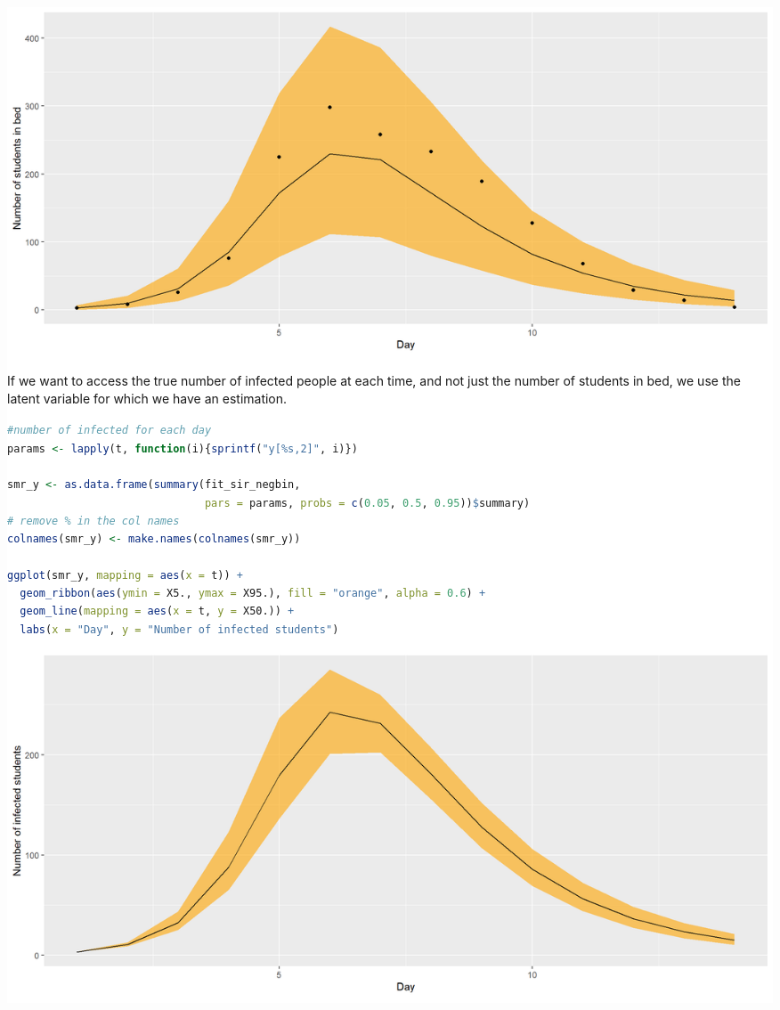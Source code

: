 ![](Figs/posteriorPredictiveCheck-1.png)

If we want to access the true number of infected people at each time,
and not just the number of students in bed, we use the latent variable
![I(t)](https://latex.codecogs.com/png.latex?I%28t%29 "I(t)") for which
we have an estimation.

``` r
#number of infected for each day
params <- lapply(t, function(i){sprintf("y[%s,2]", i)}) 

smr_y <- as.data.frame(summary(fit_sir_negbin, 
                               pars = params, probs = c(0.05, 0.5, 0.95))$summary)
# remove % in the col names
colnames(smr_y) <- make.names(colnames(smr_y)) 

ggplot(smr_y, mapping = aes(x = t)) +
  geom_ribbon(aes(ymin = X5., ymax = X95.), fill = "orange", alpha = 0.6) +
  geom_line(mapping = aes(x = t, y = X50.)) + 
  labs(x = "Day", y = "Number of infected students")
```

![](Figs/unnamed-chunk-3-1.png)
